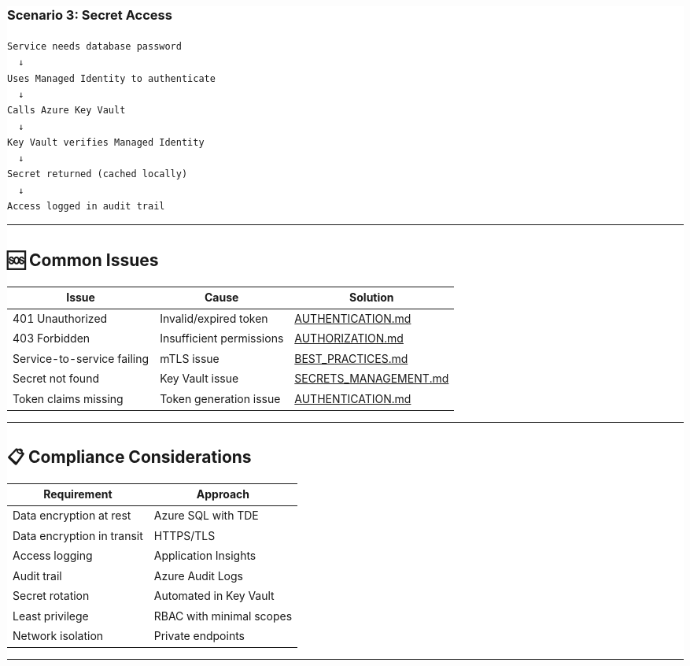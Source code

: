 ### Scenario 3: Secret Access
```
Service needs database password
  ↓
Uses Managed Identity to authenticate
  ↓
Calls Azure Key Vault
  ↓
Key Vault verifies Managed Identity
  ↓
Secret returned (cached locally)
  ↓
Access logged in audit trail
```

---

## 🆘 Common Issues

| Issue | Cause | Solution |
|-------|-------|----------|
| 401 Unauthorized | Invalid/expired token | [AUTHENTICATION.md](AUTHENTICATION.md) |
| 403 Forbidden | Insufficient permissions | [AUTHORIZATION.md](AUTHORIZATION.md) |
| Service-to-service failing | mTLS issue | [BEST_PRACTICES.md](BEST_PRACTICES.md) |
| Secret not found | Key Vault issue | [SECRETS_MANAGEMENT.md](SECRETS_MANAGEMENT.md) |
| Token claims missing | Token generation issue | [AUTHENTICATION.md](AUTHENTICATION.md) |

---

## 📋 Compliance Considerations

| Requirement | Approach |
|-------------|----------|
| Data encryption at rest | Azure SQL with TDE |
| Data encryption in transit | HTTPS/TLS |
| Access logging | Application Insights |
| Audit trail | Azure Audit Logs |
| Secret rotation | Automated in Key Vault |
| Least privilege | RBAC with minimal scopes |
| Network isolation | Private endpoints |

---
